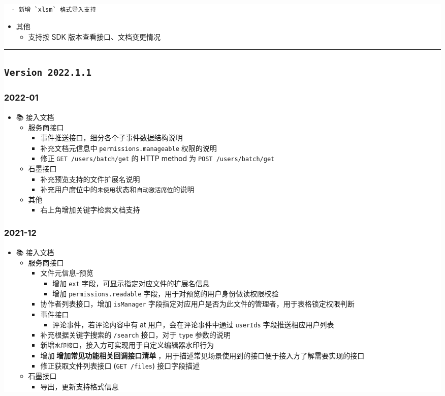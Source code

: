       - 新增 `xlsm` 格式导入支持
  - 其他
    - 支持按 SDK 版本查看接口、文档变更情况

----
## `Version 2022.1.1`
### 2022-01

- 📚 接入文档
  - 服务商接口
    - 事件推送接口，细分各个子事件数据结构说明
    - 补充文档元信息中 `permissions.manageable` 权限的说明
    - 修正 `GET /users/batch/get` 的 HTTP method 为 `POST /users/batch/get`
  - 石墨接口
    - 补充预览支持的文件扩展名说明
    - 补充用户席位中的`未使用`状态和`自动激活席位`的说明
  - 其他
    - 右上角增加关键字检索文档支持

### 2021-12

- 📚 接入文档
  - 服务商接口
    - 文件元信息-预览
      - 增加 `ext` 字段，可显示指定对应文件的扩展名信息
      - 增加 `permissions.readable` 字段，用于对预览的用户身份做读权限校验
    - 协作者列表接口，增加 `isManager` 字段指定对应用户是否为此文件的管理者，用于表格锁定权限判断
    - 事件接口
      - 评论事件，若评论内容中有 at 用户，会在评论事件中通过 `userIds` 字段推送相应用户列表
    - 补充根据关键字搜索的 `/search` 接口，对于 `type` 参数的说明
    - 新增`水印接口`，接入方可实现用于自定义编辑器水印行为
    - 增加 **增加常见功能相关回调接口清单** ，用于描述常见场景使用到的接口便于接入方了解需要实现的接口
    - 修正获取文件列表接口 (`GET /files`) 接口字段描述
  - 石墨接口
    - 导出，更新支持格式信息
